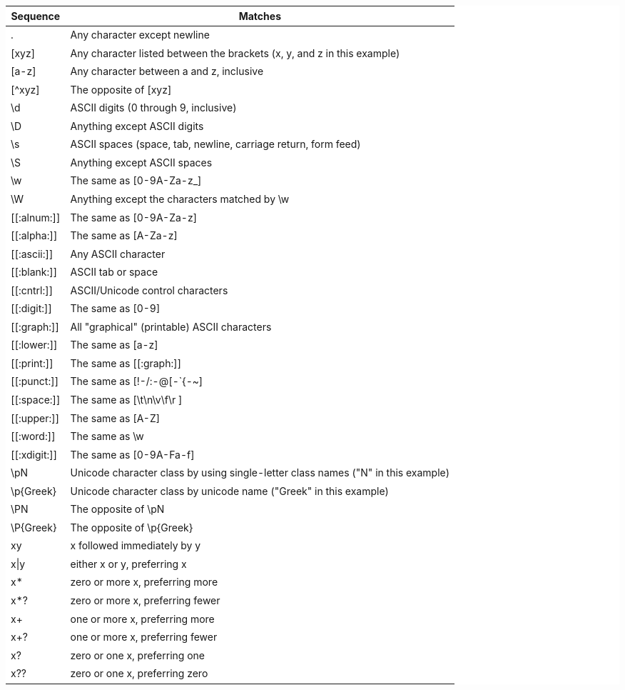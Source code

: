 | Sequence     | Matches                                                                          |
| ------------ | -------------------------------------------------------------------------------- |
| .            | Any character except newline                                                     |
| [xyz]        | Any character listed between the brackets (x, y, and z in this example)          |
| [a-z]        | Any character between a and z, inclusive                                         |
| [^xyz]       | The opposite of [xyz]                                                            |
| \d           | ASCII digits (0 through 9, inclusive)                                            |
| \D           | Anything except ASCII digits                                                     |
| \s           | ASCII spaces (space, tab, newline, carriage return, form feed)                   |
| \S           | Anything except ASCII spaces                                                     |
| \w           | The same as [0-9A-Za-z_]                                                         |
| \W           | Anything except the characters matched by \w                                     |
| [[:alnum:]]  | The same as [0-9A-Za-z]                                                          |
| [[:alpha:]]  | The same as [A-Za-z]                                                             |
| [[:ascii:]]  | Any ASCII character                                                              |
| [[:blank:]]  | ASCII tab or space                                                               |
| [[:cntrl:]]  | ASCII/Unicode control characters                                                 |
| [[:digit:]]  | The same as [0-9]                                                                |
| [[:graph:]]  | All "graphical" (printable) ASCII characters                                     |
| [[:lower:]]  | The same as [a-z]                                                                |
| [[:print:]]  | The same as [[:graph:]]                                                          |
| [[:punct:]]  | The same as [!-/:-@[-`{-~]                                                       |
| [[:space:]]  | The same as [\t\n\v\f\r ]                                                        |
| [[:upper:]]  | The same as [A-Z]                                                                |
| [[:word:]]   | The same as \w                                                                   |
| [[:xdigit:]] | The same as [0-9A-Fa-f]                                                          |
| \pN          | Unicode character class by using single-letter class names ("N" in this example) |
| \p{Greek}    | Unicode character class by unicode name ("Greek" in this example)                |
| \PN          | The opposite of \pN                                                              |
| \P{Greek}    | The opposite of \p{Greek}                                                        |
| xy           | x followed immediately by y                                                      |
| x\|y         | either x or y, preferring x                                                      |
| x\*          | zero or more x, preferring more                                                  |
| x\*?         | zero or more x, preferring fewer                                                 |
| x+           | one or more x, preferring more                                                   |
| x+?          | one or more x, preferring fewer                                                  |
| x?           | zero or one x, preferring one                                                    |
| x??          | zero or one x, preferring zero                                                   |